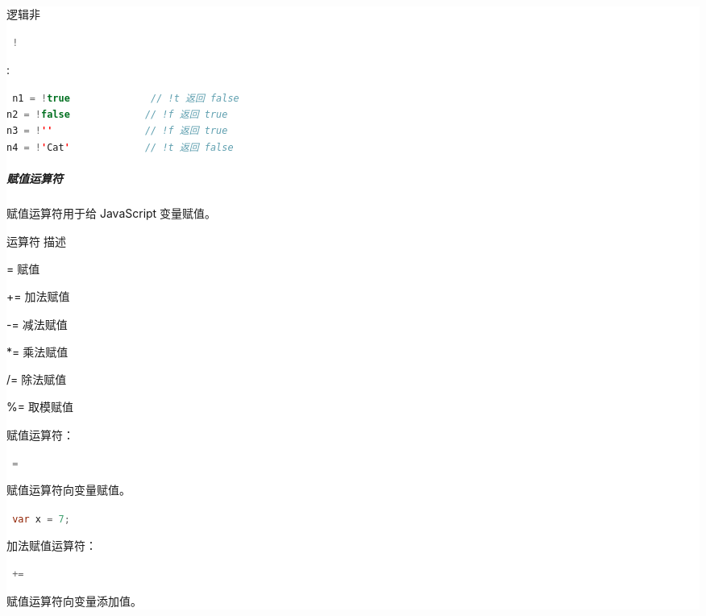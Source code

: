 逻辑非  
 ```java 
  !
  ``` 
 : 
 
 ```java 
  n1 = !true              // !t 返回 false
n2 = !false             // !f 返回 true
n3 = !''                // !f 返回 true
n4 = !'Cat'             // !t 返回 false

  ``` 
  
 
##### 赋值运算符 
赋值运算符用于给 JavaScript 变量赋值。 
 
  
   
   运算符 
   描述 
   
  
  
   
   = 
   赋值 
   
   
   += 
   加法赋值 
   
   
   -= 
   减法赋值 
   
   
   *= 
   乘法赋值 
   
   
   /= 
   除法赋值 
   
   
   %= 
   取模赋值 
   
  
 
赋值运算符：  
 ```java 
  =
  ``` 
  赋值运算符向变量赋值。 
 
 ```java 
  var x = 7;

  ``` 
  
加法赋值运算符：  
 ```java 
  +=
  ``` 
  赋值运算符向变量添加值。 
 